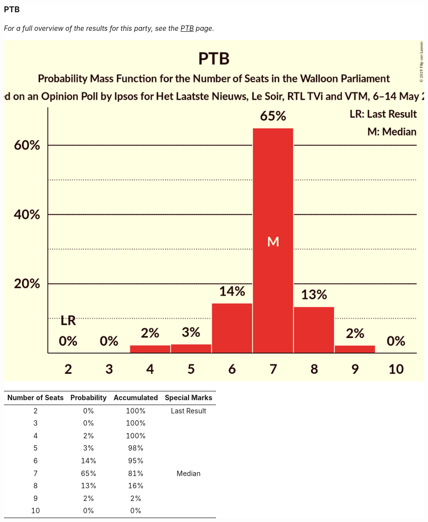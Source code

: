 ### PTB

*For a full overview of the results for this party, see the [PTB](party-ptb.html) page.*

![Graph with seats probability mass function not yet produced](2019-05-14-Ipsos-seats-pmf-ptb.png "Seats Probability Mass Function")

| Number of Seats | Probability | Accumulated | Special Marks |
|:---------------:|:-----------:|:-----------:|:-------------:|
| 2 | 0% | 100% | Last Result |
| 3 | 0% | 100% |  |
| 4 | 2% | 100% |  |
| 5 | 3% | 98% |  |
| 6 | 14% | 95% |  |
| 7 | 65% | 81% | Median |
| 8 | 13% | 16% |  |
| 9 | 2% | 2% |  |
| 10 | 0% | 0% |  |
